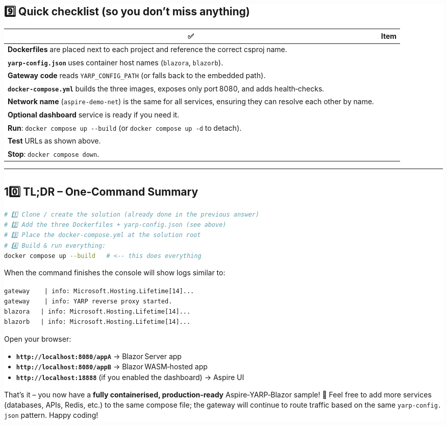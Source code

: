 
## 9️⃣ Quick checklist (so you don’t miss anything)

| ✅ | Item |
|---|------|
| **Dockerfiles** are placed next to each project and reference the correct csproj name. |
| **`yarp-config.json`** uses container host names (`blazora`, `blazorb`). |
| **Gateway code** reads `YARP_CONFIG_PATH` (or falls back to the embedded path). |
| **`docker-compose.yml`** builds the three images, exposes only port 8080, and adds health‑checks. |
| **Network name** (`aspire-demo-net`) is the same for all services, ensuring they can resolve each other by name. |
| **Optional dashboard** service is ready if you need it. |
| **Run**: `docker compose up --build` (or `docker compose up -d` to detach). |
| **Test** URLs as shown above. |
| **Stop**: `docker compose down`. |

---

## 10️⃣ TL;DR – One‑Command Summary

```bash
# 1️⃣ Clone / create the solution (already done in the previous answer)
# 2️⃣ Add the three Dockerfiles + yarp-config.json (see above)
# 3️⃣ Place the docker-compose.yml at the solution root
# 4️⃣ Build & run everything:
docker compose up --build   # <-- this does everything
```

When the command finishes the console will show logs similar to:

```
gateway    | info: Microsoft.Hosting.Lifetime[14]...
gateway    | info: YARP reverse proxy started.
blazora   | info: Microsoft.Hosting.Lifetime[14]...
blazorb   | info: Microsoft.Hosting.Lifetime[14]...
```

Open your browser:

* **`http://localhost:8080/appA`** → Blazor Server app  
* **`http://localhost:8080/appB`** → Blazor WASM‑hosted app  
* **`http://localhost:18888`** (if you enabled the dashboard) → Aspire UI  

That’s it – you now have a **fully containerised, production‑ready** Aspire‑YARP‑Blazor sample! 🎉 Feel free to add more services (databases, APIs, Redis, etc.) to the same compose file; the gateway will continue to route traffic based on the same `yarp-config.json` pattern. Happy coding!